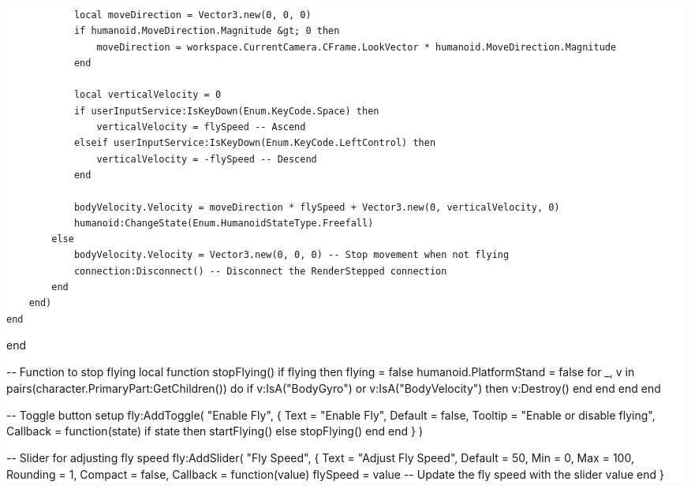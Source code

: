                 local moveDirection = Vector3.new(0, 0, 0)
                if humanoid.MoveDirection.Magnitude &gt; 0 then
                    moveDirection = workspace.CurrentCamera.CFrame.LookVector * humanoid.MoveDirection.Magnitude
                end
                
                local verticalVelocity = 0
                if userInputService:IsKeyDown(Enum.KeyCode.Space) then
                    verticalVelocity = flySpeed -- Ascend
                elseif userInputService:IsKeyDown(Enum.KeyCode.LeftControl) then
                    verticalVelocity = -flySpeed -- Descend
                end
                
                bodyVelocity.Velocity = moveDirection * flySpeed + Vector3.new(0, verticalVelocity, 0)
                humanoid:ChangeState(Enum.HumanoidStateType.Freefall)
            else
                bodyVelocity.Velocity = Vector3.new(0, 0, 0) -- Stop movement when not flying
                connection:Disconnect() -- Disconnect the RenderStepped connection
            end
        end)
    end
end

-- Function to stop flying
local function stopFlying()
    if flying then
        flying = false
        humanoid.PlatformStand = false
        for _, v in pairs(character.PrimaryPart:GetChildren()) do
            if v:IsA("BodyGyro") or v:IsA("BodyVelocity") then
                v:Destroy()
            end
        end
    end
end

-- Toggle button setup
fly:AddToggle(
    "Enable Fly",
    {
        Text = "Enable Fly",
        Default = false,
        Tooltip = "Enable or disable flying",
        Callback = function(state)
            if state then
                startFlying()
            else
                stopFlying()
            end
        end
    }
)

-- Slider for adjusting fly speed
fly:AddSlider(
    "Fly Speed",
    {
        Text = "Adjust Fly Speed",
        Default = 50,
        Min = 0,
        Max = 100,
        Rounding = 1,
        Compact = false,
        Callback = function(value)
            flySpeed = value  -- Update the fly speed with the slider value
        end
    }